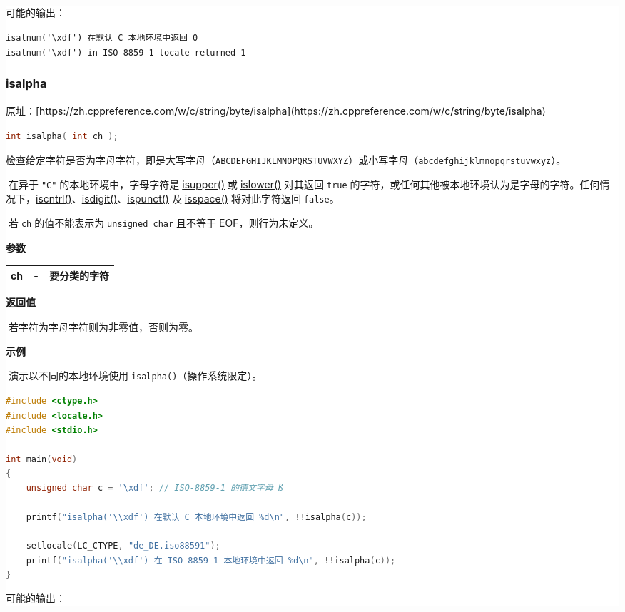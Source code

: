```c
```

可能的输出：

```txt
isalnum('\xdf') 在默认 C 本地环境中返回 0
isalnum('\xdf') in ISO-8859-1 locale returned 1
```

### isalpha

原址：[https://zh.cppreference.com/w/c/string/byte/isalpha](https://zh.cppreference.com/w/c/string/byte/isalpha)

```c
int isalpha( int ch );
```

​	检查给定字符是否为字母字符，即是大写字母（`ABCDEFGHIJKLMNOPQRSTUVWXYZ`）或小写字母（`abcdefghijklmnopqrstuvwxyz`）。

​	在异于 `"C"` 的本地环境中，字母字符是 [isupper()](https://zh.cppreference.com/w/c/string/byte/isupper) 或 [islower()](https://zh.cppreference.com/w/c/string/byte/islower) 对其返回 `true` 的字符，或任何其他被本地环境认为是字母的字符。任何情况下，[iscntrl()](https://zh.cppreference.com/w/c/string/byte/iscntrl)、[isdigit()](https://zh.cppreference.com/w/c/string/byte/isdigit)、[ispunct()](https://zh.cppreference.com/w/c/string/byte/ispunct) 及 [isspace()](https://zh.cppreference.com/w/c/string/byte/isspace) 将对此字符返回 `false`。

​	若 `ch` 的值不能表示为 `unsigned char` 且不等于 [EOF](http://zh.cppreference.com/w/c/io)，则行为未定义。

**参数**

| ch   | -    | 要分类的字符 |
| ---- | ---- | ------------ |

**返回值**

​	若字符为字母字符则为非零值，否则为零。

**示例**

​	演示以不同的本地环境使用 `isalpha()`（操作系统限定）。

```c
#include <ctype.h>
#include <locale.h>
#include <stdio.h>
 
int main(void)
{
    unsigned char c = '\xdf'; // ISO-8859-1 的德文字母 ß
 
    printf("isalpha('\\xdf') 在默认 C 本地环境中返回 %d\n", !!isalpha(c));
 
    setlocale(LC_CTYPE, "de_DE.iso88591");
    printf("isalpha('\\xdf') 在 ISO-8859-1 本地环境中返回 %d\n", !!isalpha(c));
}
```

可能的输出：
